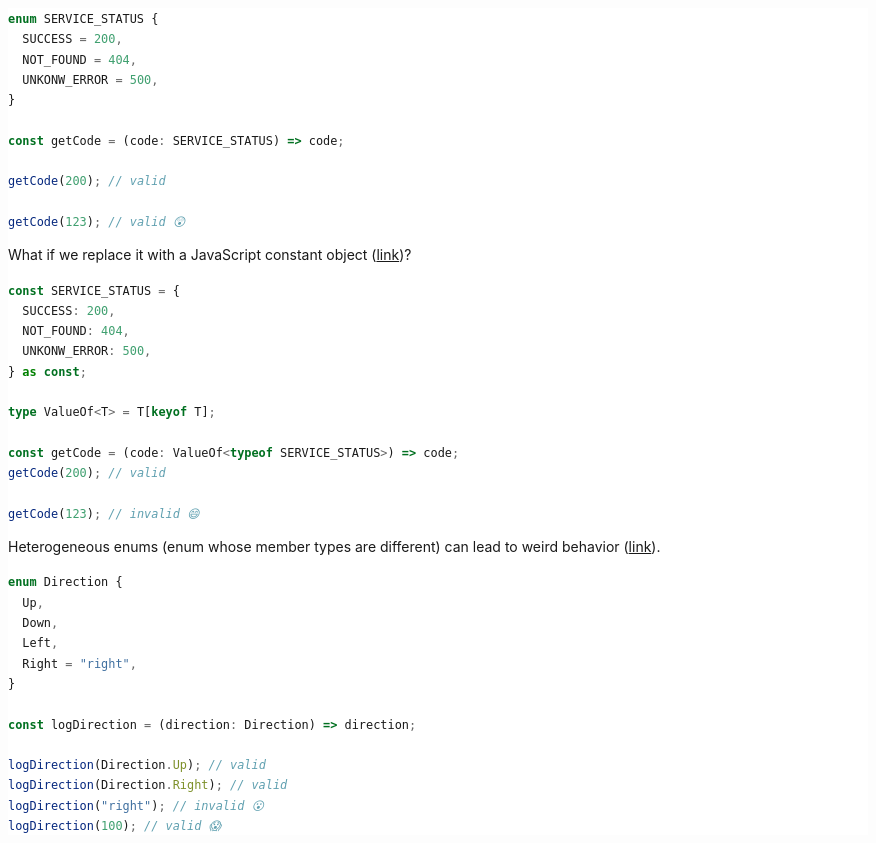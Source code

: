 ```typescript
enum SERVICE_STATUS {
  SUCCESS = 200,
  NOT_FOUND = 404,
  UNKONW_ERROR = 500,
}

const getCode = (code: SERVICE_STATUS) => code;

getCode(200); // valid

getCode(123); // valid 😲
```

What if we replace it with a JavaScript constant object ([link](https://www.typescriptlang.org/play?#code/MYewdgzgLgBAygUQEoDUCSBhBB9OAVAQTwFU4YBeGAbwCgZ75iMs44AuGAJgAZuAaOgwByAeTzYAYiOJCAIhwAs3BQIYwZAaRFCA6tmRIRSDgFZefGDQC+MAIYQYoSFADcNGlACeABwCmMFFsAGwBXXxEAMwAePAA+Chg8AG0Aa19PEAjEgF0XSxonaBgAc18oDBAAE39KAApQao5A0PDorz9M+GR0LFxCEjhYgEoKeIbfN1Lyqt9anm4hvIB6JZgAN2CAS0r3KYrq2oBGTgBmRZgVmE2wDaDtmEBeDcAQPefXl-egA))?

```typescript
const SERVICE_STATUS = {
  SUCCESS: 200,
  NOT_FOUND: 404,
  UNKONW_ERROR: 500,
} as const;

type ValueOf<T> = T[keyof T];

const getCode = (code: ValueOf<typeof SERVICE_STATUS>) => code;
getCode(200); // valid

getCode(123); // invalid 😄
```

Heterogeneous enums (enum whose member types are different) can lead to weird behavior ([link](https://www.typescriptlang.org/play?#code/KYOwrgtgBAIglgJ2AYwC5wPYigbwFBRQCqADgDQGwYDuIFhAMsAGar1QBKcA5gBapQAvFADkCHvxEUAvgG48eZFgDOAgDYZu8JGkzZhACgAmiFOiwAuWKd1YAlEIB8UEzvMh5eDVpvuD2sz0AOlI7WSgAegioADcAQzU4Iy9NANsQf19grj5UMMjo+MTk7zS-MQlUEXyoqDgQIqSoQF4NwDo9to72rpSfNz0DAEYABiGawoSm5sBGPenZmfmgA)).

```typescript
enum Direction {
  Up,
  Down,
  Left,
  Right = "right",
}

const logDirection = (direction: Direction) => direction;

logDirection(Direction.Up); // valid
logDirection(Direction.Right); // valid
logDirection("right"); // invalid 😮
logDirection(100); // valid 😱
```
